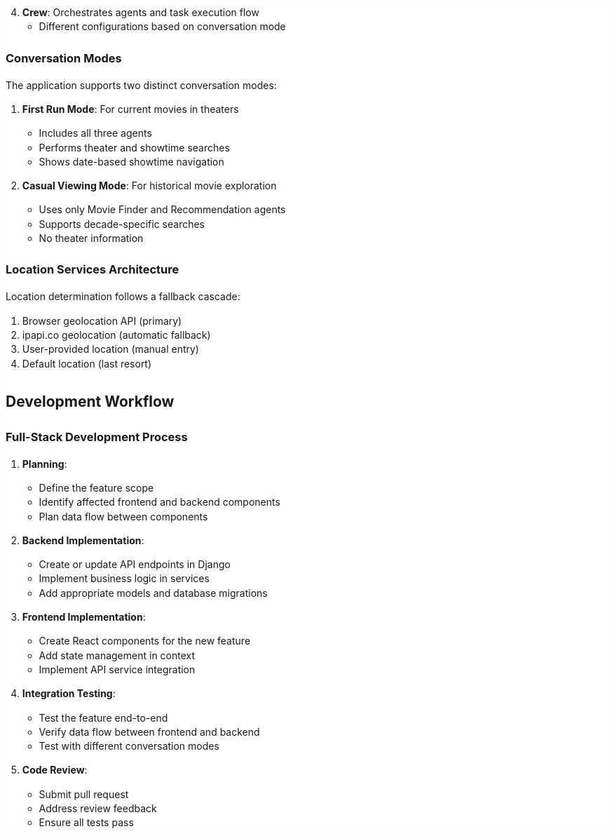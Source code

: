 4. **Crew**: Orchestrates agents and task execution flow
   - Different configurations based on conversation mode

### Conversation Modes

The application supports two distinct conversation modes:

1. **First Run Mode**: For current movies in theaters
   - Includes all three agents
   - Performs theater and showtime searches
   - Shows date-based showtime navigation

2. **Casual Viewing Mode**: For historical movie exploration
   - Uses only Movie Finder and Recommendation agents
   - Supports decade-specific searches
   - No theater information

### Location Services Architecture

Location determination follows a fallback cascade:

1. Browser geolocation API (primary)
2. ipapi.co geolocation (automatic fallback)
3. User-provided location (manual entry)
4. Default location (last resort)

## Development Workflow

### Full-Stack Development Process

1. **Planning**:
   - Define the feature scope
   - Identify affected frontend and backend components
   - Plan data flow between components

2. **Backend Implementation**:
   - Create or update API endpoints in Django
   - Implement business logic in services
   - Add appropriate models and database migrations

3. **Frontend Implementation**:
   - Create React components for the new feature
   - Add state management in context
   - Implement API service integration

4. **Integration Testing**:
   - Test the feature end-to-end
   - Verify data flow between frontend and backend
   - Test with different conversation modes

5. **Code Review**:
   - Submit pull request
   - Address review feedback
   - Ensure all tests pass
